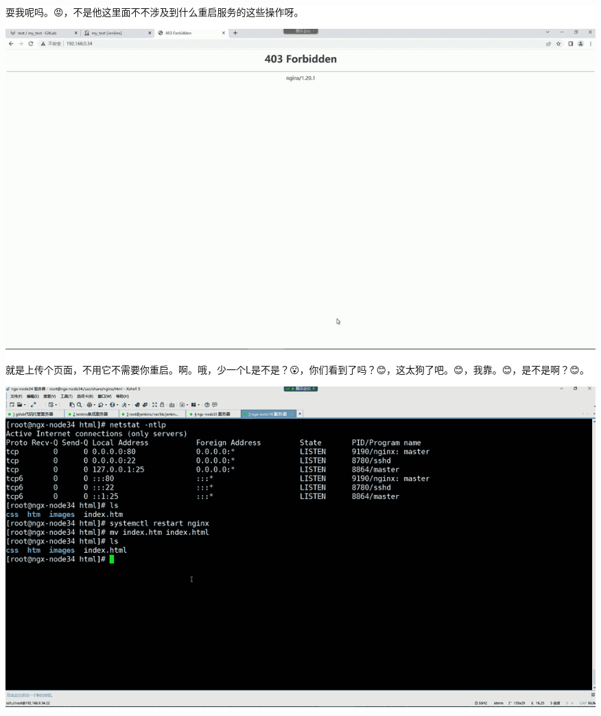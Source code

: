 耍我呢吗。😡，不是他这里面不不涉及到什么重启服务的这些操作呀。

![](img/6c5311a3353ff39457d417d487835a7a_32.png)

就是上传个页面，不用它不需要你重启。啊。哦，少一个L是不是？😮，你们看到了吗？😊，这太狗了吧。😊，我靠。😊，是不是啊？😊。



![](img/6c5311a3353ff39457d417d487835a7a_34.png)
